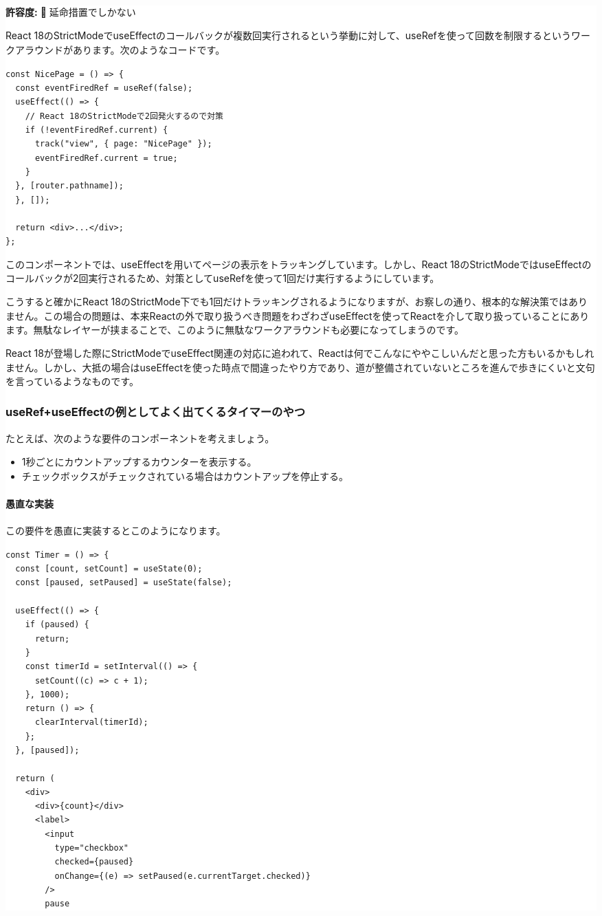 **許容度:** 🥶 延命措置でしかない

React 18のStrictModeでuseEffectのコールバックが複数回実行されるという挙動に対して、useRefを使って回数を制限するというワークアラウンドがあります。次のようなコードです。

```tsx
const NicePage = () => {
  const eventFiredRef = useRef(false);
  useEffect(() => {
    // React 18のStrictModeで2回発火するので対策
    if (!eventFiredRef.current) {
      track("view", { page: "NicePage" });
      eventFiredRef.current = true;
    }
  }, [router.pathname]);
  }, []);

  return <div>...</div>;
};
```

このコンポーネントでは、useEffectを用いてページの表示をトラッキングしています。しかし、React 18のStrictModeではuseEffectのコールバックが2回実行されるため、対策としてuseRefを使って1回だけ実行するようにしています。

こうすると確かにReact 18のStrictMode下でも1回だけトラッキングされるようになりますが、お察しの通り、根本的な解決策ではありません。この場合の問題は、本来Reactの外で取り扱うべき問題をわざわざuseEffectを使ってReactを介して取り扱っていることにあります。無駄なレイヤーが挟まることで、このように無駄なワークアラウンドも必要になってしまうのです。

React 18が登場した際にStrictModeでuseEffect関連の対応に追われて、Reactは何でこんなにややこしいんだと思った方もいるかもしれません。しかし、大抵の場合はuseEffectを使った時点で間違ったやり方であり、道が整備されていないところを進んで歩きにくいと文句を言っているようなものです。

### useRef+useEffectの例としてよく出てくるタイマーのやつ

たとえば、次のような要件のコンポーネントを考えましょう。

- 1秒ごとにカウントアップするカウンターを表示する。
- チェックボックスがチェックされている場合はカウントアップを停止する。

#### 愚直な実装

この要件を愚直に実装するとこのようになります。

```tsx
const Timer = () => {
  const [count, setCount] = useState(0);
  const [paused, setPaused] = useState(false);

  useEffect(() => {
    if (paused) {
      return;
    }
    const timerId = setInterval(() => {
      setCount((c) => c + 1);
    }, 1000);
    return () => {
      clearInterval(timerId);
    };
  }, [paused]);

  return (
    <div>
      <div>{count}</div>
      <label>
        <input
          type="checkbox"
          checked={paused}
          onChange={(e) => setPaused(e.currentTarget.checked)}
        />
        pause
```

[^note_side_effect]: 以前「副作用」という言葉を使ったら「関数型プログラミングには副作用と主作用のような区別はなく、単に作用があるだけである」というような指摘をもらったのですが、筆者は最近ReactはReactというパラダイムであり、関数型プログラミングに無理に当てはめることにはあまり意味がないと思うようになりましたので、今回はReact用語として副作用という言葉を使っています。useEffectがEffectと名乗っているからにはReact用語として「作用」であることは疑いようがなく、コンポーネントロジックの一部として実行されるものが（主）作用、そうではなくコンポーネント外などに影響を及ぼしてしまうものを副作用と分類しています。